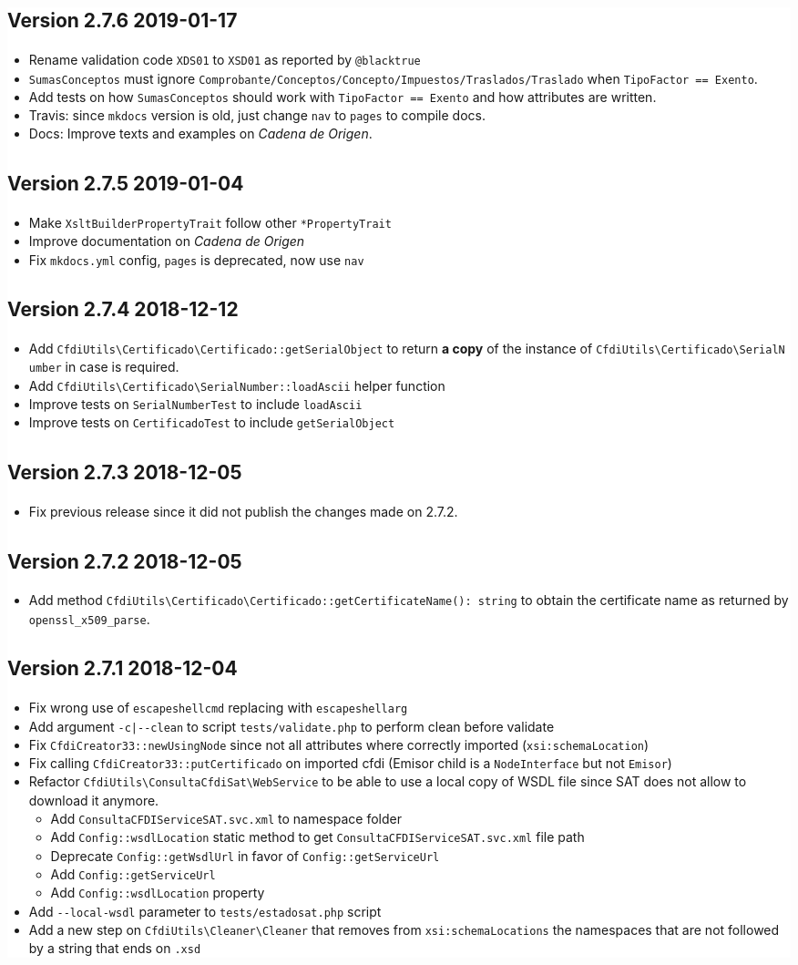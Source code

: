
## Version 2.7.6 2019-01-17

- Rename validation code `XDS01` to `XSD01` as reported by `@blacktrue`
- `SumasConceptos` must ignore `Comprobante/Conceptos/Concepto/Impuestos/Traslados/Traslado`
   when `TipoFactor == Exento`.
- Add tests on how `SumasConceptos` should work with `TipoFactor == Exento` and how attributes are written.
- Travis: since `mkdocs` version is old, just change `nav` to `pages` to compile docs.
- Docs: Improve texts and examples on *Cadena de Origen*.


## Version 2.7.5 2019-01-04

- Make `XsltBuilderPropertyTrait` follow other `*PropertyTrait`
- Improve documentation on *Cadena de Origen*
- Fix `mkdocs.yml` config, `pages` is deprecated, now use `nav`


## Version 2.7.4 2018-12-12

- Add `CfdiUtils\Certificado\Certificado::getSerialObject` to return **a copy** of the instance
  of `CfdiUtils\Certificado\SerialNumber` in case is required.
- Add `CfdiUtils\Certificado\SerialNumber::loadAscii` helper function
- Improve tests on `SerialNumberTest` to include `loadAscii`
- Improve tests on `CertificadoTest` to include `getSerialObject`


## Version 2.7.3 2018-12-05

- Fix previous release since it did not publish the changes made on 2.7.2.


## Version 2.7.2 2018-12-05

- Add method `CfdiUtils\Certificado\Certificado::getCertificateName(): string` to obtain the certificate
  name as returned by `openssl_x509_parse`.


## Version 2.7.1 2018-12-04

- Fix wrong use of `escapeshellcmd` replacing with `escapeshellarg`
- Add argument `-c|--clean` to script `tests/validate.php` to perform clean before validate
- Fix `CfdiCreator33::newUsingNode` since not all attributes where correctly imported (`xsi:schemaLocation`)
- Fix calling `CfdiCreator33::putCertificado` on imported cfdi (Emisor child is a `NodeInterface` but not `Emisor`)
- Refactor `CfdiUtils\ConsultaCfdiSat\WebService` to be able to use a local copy of WSDL file since SAT does not
  allow to download it anymore.
    - Add `ConsultaCFDIServiceSAT.svc.xml` to namespace folder
    - Add `Config::wsdlLocation` static method to get `ConsultaCFDIServiceSAT.svc.xml` file path
    - Deprecate `Config::getWsdlUrl` in favor of `Config::getServiceUrl`
    - Add `Config::getServiceUrl`
    - Add `Config::wsdlLocation` property
- Add `--local-wsdl` parameter to `tests/estadosat.php` script
- Add a new step on `CfdiUtils\Cleaner\Cleaner` that removes from `xsi:schemaLocations` the namespaces that are
  not followed by a string that ends on `.xsd`
